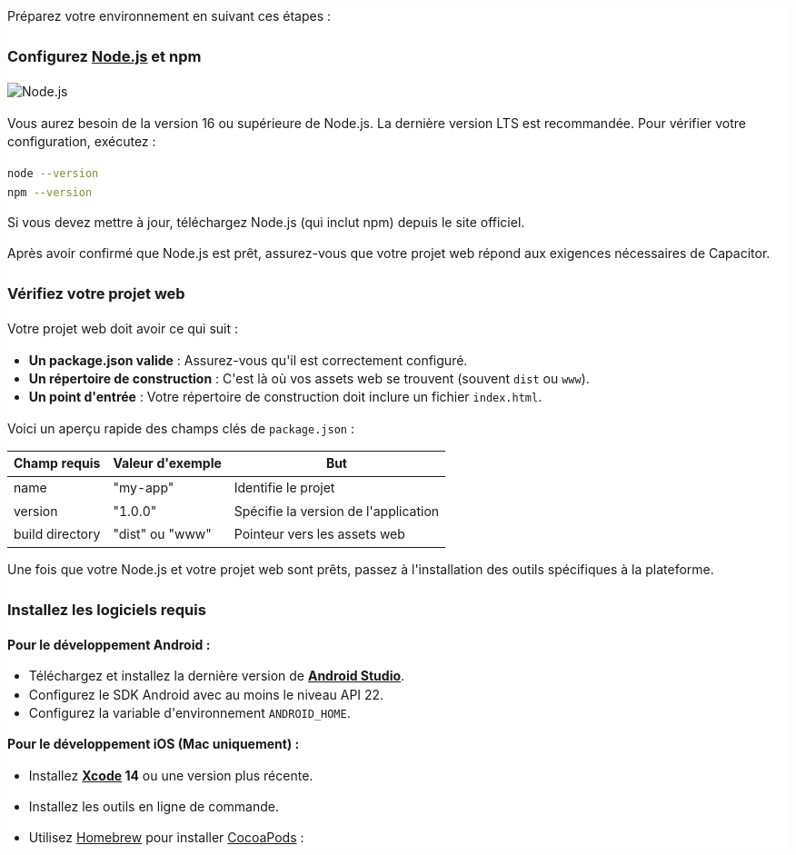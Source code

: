 Préparez votre environnement en suivant ces étapes :

### Configurez [Node.js](https://nodejs.org/en) et npm

![Node.js](https://assets.seobotai.com/capgo.app/67ef362eebbb9dc80641f34f/a74739743b1f15b8d0bf124a9c30cba9.jpg)

Vous aurez besoin de la version 16 ou supérieure de Node.js. La dernière version LTS est recommandée. Pour vérifier votre configuration, exécutez :

```bash
node --version
npm --version
```

Si vous devez mettre à jour, téléchargez Node.js (qui inclut npm) depuis le site officiel.

Après avoir confirmé que Node.js est prêt, assurez-vous que votre projet web répond aux exigences nécessaires de Capacitor.

### Vérifiez votre projet web

Votre projet web doit avoir ce qui suit :

-   **Un package.json valide** : Assurez-vous qu'il est correctement configuré.
-   **Un répertoire de construction** : C'est là où vos assets web se trouvent (souvent `dist` ou `www`).
-   **Un point d'entrée** : Votre répertoire de construction doit inclure un fichier `index.html`.

Voici un aperçu rapide des champs clés de `package.json` :

| Champ requis | Valeur d'exemple | But |
| --- | --- | --- |
| name | "my-app" | Identifie le projet |
| version | "1.0.0" | Spécifie la version de l'application |
| build directory | "dist" ou "www" | Pointeur vers les assets web |

Une fois que votre Node.js et votre projet web sont prêts, passez à l'installation des outils spécifiques à la plateforme.

### Installez les logiciels requis

**Pour le développement Android :**

-   Téléchargez et installez la dernière version de **[Android Studio](https://developer.android.com/studio)**.
-   Configurez le SDK Android avec au moins le niveau API 22.
-   Configurez la variable d'environnement `ANDROID_HOME`.

**Pour le développement iOS (Mac uniquement) :**

-   Installez **[Xcode](https://developer.apple.com/xcode/) 14** ou une version plus récente.
    
-   Installez les outils en ligne de commande.
    
-   Utilisez [Homebrew](https://brew.sh/) pour installer [CocoaPods](https://cocoapods.org/) :
    